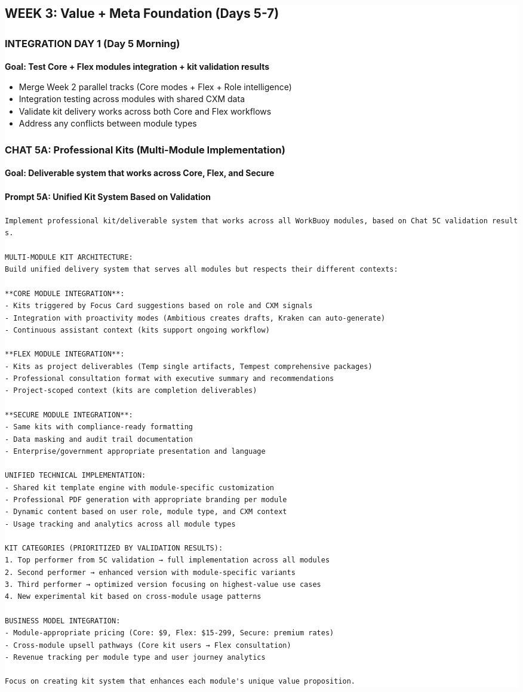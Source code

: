 ## WEEK 3: Value + Meta Foundation (Days 5-7)

### INTEGRATION DAY 1 (Day 5 Morning)
**Goal: Test Core + Flex modules integration + kit validation results**
- Merge Week 2 parallel tracks (Core modes + Flex + Role intelligence)
- Integration testing across modules with shared CXM data
- Validate kit delivery works across both Core and Flex workflows
- Address any conflicts between module types

### CHAT 5A: Professional Kits (Multi-Module Implementation)
**Goal: Deliverable system that works across Core, Flex, and Secure**

#### Prompt 5A: Unified Kit System Based on Validation
```
Implement professional kit/deliverable system that works across all WorkBuoy modules, based on Chat 5C validation results.

MULTI-MODULE KIT ARCHITECTURE:
Build unified delivery system that serves all modules but respects their different contexts:

**CORE MODULE INTEGRATION**:
- Kits triggered by Focus Card suggestions based on role and CXM signals
- Integration with proactivity modes (Ambitious creates drafts, Kraken can auto-generate)
- Continuous assistant context (kits support ongoing workflow)

**FLEX MODULE INTEGRATION**: 
- Kits as project deliverables (Temp single artifacts, Tempest comprehensive packages)
- Professional consultation format with executive summary and recommendations
- Project-scoped context (kits are completion deliverables)

**SECURE MODULE INTEGRATION**:
- Same kits with compliance-ready formatting
- Data masking and audit trail documentation
- Enterprise/government appropriate presentation and language

UNIFIED TECHNICAL IMPLEMENTATION:
- Shared kit template engine with module-specific customization
- Professional PDF generation with appropriate branding per module
- Dynamic content based on user role, module type, and CXM context
- Usage tracking and analytics across all module types

KIT CATEGORIES (PRIORITIZED BY VALIDATION RESULTS):
1. Top performer from 5C validation → full implementation across all modules
2. Second performer → enhanced version with module-specific variants
3. Third performer → optimized version focusing on highest-value use cases
4. New experimental kit based on cross-module usage patterns

BUSINESS MODEL INTEGRATION:
- Module-appropriate pricing (Core: $9, Flex: $15-299, Secure: premium rates)
- Cross-module upsell pathways (Core kit users → Flex consultation)
- Revenue tracking per module type and user journey analytics

Focus on creating kit system that enhances each module's unique value proposition.
```
